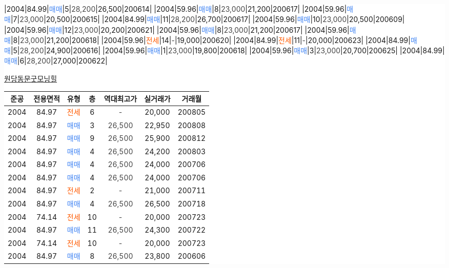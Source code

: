 |2004|84.99|<span style="color:#4285f3">매매</span>|5|<span style="color:#444444">28,200</span>|26,500|200614|
|2004|59.96|<span style="color:#4285f3">매매</span>|8|<span style="color:#444444">23,000</span>|21,200|200617|
|2004|59.96|<span style="color:#4285f3">매매</span>|7|<span style="color:#444444">23,000</span>|20,500|200615|
|2004|84.99|<span style="color:#4285f3">매매</span>|11|<span style="color:#444444">28,200</span>|26,700|200617|
|2004|59.96|<span style="color:#4285f3">매매</span>|10|<span style="color:#444444">23,000</span>|20,500|200609|
|2004|59.96|<span style="color:#4285f3">매매</span>|12|<span style="color:#444444">23,000</span>|20,200|200621|
|2004|59.96|<span style="color:#4285f3">매매</span>|8|<span style="color:#444444">23,000</span>|21,200|200617|
|2004|59.96|<span style="color:#4285f3">매매</span>|8|<span style="color:#444444">23,000</span>|21,200|200618|
|2004|59.96|<span style="color:#ff5a00">전세</span>|14|<span style="color:#444444">-</span>|19,000|200620|
|2004|84.99|<span style="color:#ff5a00">전세</span>|11|<span style="color:#444444">-</span>|20,000|200623|
|2004|84.99|<span style="color:#4285f3">매매</span>|5|<span style="color:#444444">28,200</span>|24,900|200616|
|2004|59.96|<span style="color:#4285f3">매매</span>|1|<span style="color:#444444">23,000</span>|19,800|200618|
|2004|59.96|<span style="color:#4285f3">매매</span>|3|<span style="color:#444444">23,000</span>|20,700|200625|
|2004|84.99|<span style="color:#4285f3">매매</span>|6|<span style="color:#444444">28,200</span>|27,000|200622|


<script async src="//pagead2.googlesyndication.com/pagead/js/adsbygoogle.js"></script>

<ins class="adsbygoogle"
     style="display:block"
     data-ad-client="ca-pub-2446590836940007"
     data-ad-slot="1659523306"
     data-ad-format="auto"
     data-full-width-responsive="true"></ins>
<script>
(adsbygoogle = window.adsbygoogle || []).push({});
</script>


[원당동문굿모닝힐](https://search.naver.com/search.naver?query=%EC%9D%B8%EC%B2%9C%EA%B4%91%EC%97%AD%EC%8B%9C+%EC%84%9C%EA%B5%AC+%EB%8B%B9%ED%95%98%EB%8F%99+%EC%9B%90%EB%8B%B9%EB%8F%99%EB%AC%B8%EA%B5%BF%EB%AA%A8%EB%8B%9D%ED%9E%90)

|준공|전용면적|유형|층|역대최고가|실거래가|거래월|
|:---:|:---:|:---:|:---:|:---:|:---:|:---:|
|2004|84.97|<span style="color:#ff5a00">전세</span>|6|<span style="color:#444444">-</span>|20,000|200805|
|2004|84.97|<span style="color:#4285f3">매매</span>|3|<span style="color:#444444">26,500</span>|22,950|200808|
|2004|84.97|<span style="color:#4285f3">매매</span>|9|<span style="color:#444444">26,500</span>|25,900|200812|
|2004|84.97|<span style="color:#4285f3">매매</span>|4|<span style="color:#444444">26,500</span>|24,200|200803|
|2004|84.97|<span style="color:#4285f3">매매</span>|4|<span style="color:#444444">26,500</span>|24,000|200706|
|2004|84.97|<span style="color:#4285f3">매매</span>|4|<span style="color:#444444">26,500</span>|24,000|200706|
|2004|84.97|<span style="color:#ff5a00">전세</span>|2|<span style="color:#444444">-</span>|21,000|200711|
|2004|84.97|<span style="color:#4285f3">매매</span>|4|<span style="color:#444444">26,500</span>|26,500|200718|
|2004|74.14|<span style="color:#ff5a00">전세</span>|10|<span style="color:#444444">-</span>|20,000|200723|
|2004|84.97|<span style="color:#4285f3">매매</span>|11|<span style="color:#444444">26,500</span>|24,300|200722|
|2004|74.14|<span style="color:#ff5a00">전세</span>|10|<span style="color:#444444">-</span>|20,000|200723|
|2004|84.97|<span style="color:#4285f3">매매</span>|8|<span style="color:#444444">26,500</span>|23,800|200606|